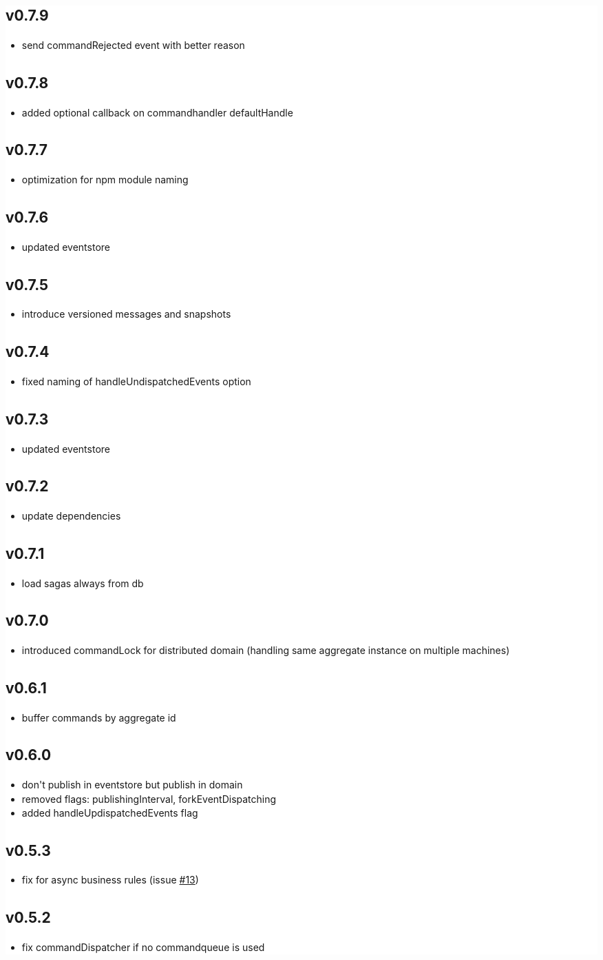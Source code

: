 ## v0.7.9
- send commandRejected event with better reason

## v0.7.8
- added optional callback on commandhandler defaultHandle

## v0.7.7
- optimization for npm module naming

## v0.7.6
- updated eventstore

## v0.7.5
- introduce versioned messages and snapshots

## v0.7.4
- fixed naming of handleUndispatchedEvents option

## v0.7.3
- updated eventstore

## v0.7.2
- update dependencies

## v0.7.1
- load sagas always from db

## v0.7.0
- introduced commandLock for distributed domain (handling same aggregate instance on multiple machines)

## v0.6.1
- buffer commands by aggregate id

## v0.6.0
- don't publish in eventstore but publish in domain
- removed flags: publishingInterval, forkEventDispatching
- added handleUpdispatchedEvents flag

## v0.5.3
- fix for async business rules (issue [#13](https://github.com/adrai/node-cqrs-domain/issues/13))

## v0.5.2
- fix commandDispatcher if no commandqueue is used
